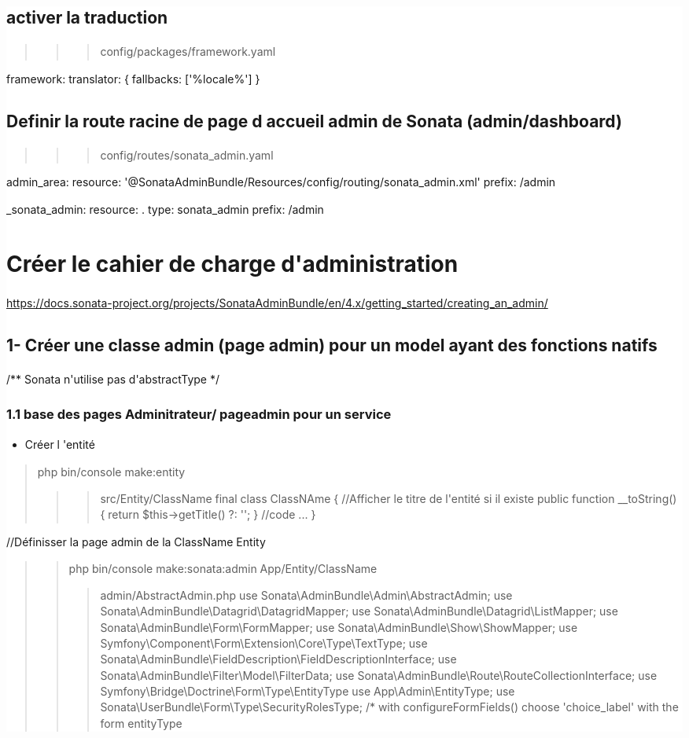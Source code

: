 ## activer la traduction
>>> config/packages/framework.yaml

framework:
    translator: { fallbacks: ['%locale%'] }

## Definir la  route racine de page d accueil admin de Sonata (admin/dashboard)
>>> config/routes/sonata_admin.yaml

admin_area:
    resource: '@SonataAdminBundle/Resources/config/routing/sonata_admin.xml'
    prefix: /admin

_sonata_admin:
    resource: .
    type: sonata_admin
    prefix: /admin

# Créer le cahier de charge d'administration
https://docs.sonata-project.org/projects/SonataAdminBundle/en/4.x/getting_started/creating_an_admin/


## 1- Créer une classe admin (page admin) pour un model ayant des fonctions natifs
/**
    Sonata n'utilise pas d'abstractType
 */

### 1.1 base des pages Adminitrateur/ pageadmin pour un service
- Créer l 'entité
> php bin/console make:entity
>>>src/Entity/ClassName
final class ClassNAme
{
    //Afficher le titre de l'entité si il existe
      public function __toString()
        {
            return $this->getTitle() ?: '';
        }
    //code ...
}

//Définisser la page admin de la ClassName Entity
>> php bin/console make:sonata:admin App/Entity/ClassName
>>>admin/AbstractAdmin.php
use Sonata\AdminBundle\Admin\AbstractAdmin;
use Sonata\AdminBundle\Datagrid\DatagridMapper;
use Sonata\AdminBundle\Datagrid\ListMapper;
use Sonata\AdminBundle\Form\FormMapper;
use Sonata\AdminBundle\Show\ShowMapper;
use Symfony\Component\Form\Extension\Core\Type\TextType;
use Sonata\AdminBundle\FieldDescription\FieldDescriptionInterface;
use Sonata\AdminBundle\Filter\Model\FilterData;
use Sonata\AdminBundle\Route\RouteCollectionInterface;
use Symfony\Bridge\Doctrine\Form\Type\EntityType
use App\Admin\EntityType;
use Sonata\UserBundle\Form\Type\SecurityRolesType;
/*
with configureFormFields() choose 'choice_label' with the form entityType